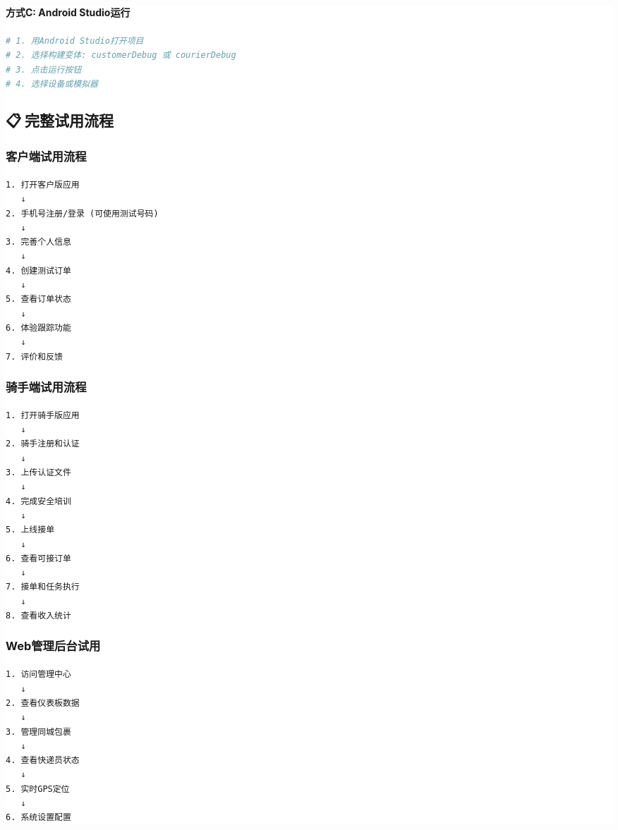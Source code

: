 #### **方式C: Android Studio运行**
```bash
# 1. 用Android Studio打开项目
# 2. 选择构建变体: customerDebug 或 courierDebug
# 3. 点击运行按钮
# 4. 选择设备或模拟器
```

## 📋 **完整试用流程**

### **客户端试用流程**
```
1. 打开客户版应用
   ↓
2. 手机号注册/登录 (可使用测试号码)
   ↓  
3. 完善个人信息
   ↓
4. 创建测试订单
   ↓
5. 查看订单状态
   ↓
6. 体验跟踪功能
   ↓
7. 评价和反馈
```

### **骑手端试用流程**
```
1. 打开骑手版应用
   ↓
2. 骑手注册和认证
   ↓
3. 上传认证文件
   ↓
4. 完成安全培训
   ↓
5. 上线接单
   ↓
6. 查看可接订单
   ↓
7. 接单和任务执行
   ↓
8. 查看收入统计
```

### **Web管理后台试用**
```
1. 访问管理中心
   ↓
2. 查看仪表板数据
   ↓
3. 管理同城包裹
   ↓
4. 查看快递员状态
   ↓
5. 实时GPS定位
   ↓
6. 系统设置配置
```
